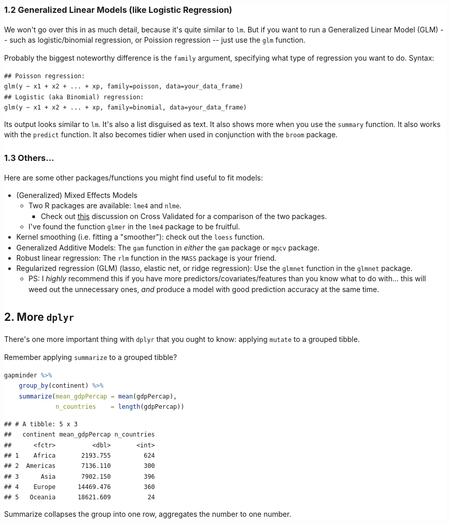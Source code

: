 ### 1.2 Generalized Linear Models (like Logistic Regression)

We won't go over this in as much detail, because it's quite similar to `lm`. But if you want to run a Generalized Linear Model (GLM) -- such as logistic/binomial regression, or Poission regression -- just use the `glm` function.

Probably the biggest noteworthy difference is the `family` argument, specifying what type of regression you want to do. Syntax:

```
## Poisson regression:
glm(y ~ x1 + x2 + ... + xp, family=poisson, data=your_data_frame)
## Logistic (aka Binomial) regression:
glm(y ~ x1 + x2 + ... + xp, family=binomial, data=your_data_frame)
```

Its output looks similar to `lm`. It's also a list disguised as text. It also shows more when you use the `summary` function. It also works with the `predict` function. It also becomes tidier when used in conjunction with the `broom` package.

### 1.3 Others...

Here are some other packages/functions you might find useful to fit models:

- (Generalized) Mixed Effects Models
    - Two R packages are available: `lme4` and `nlme`. 
        - Check out [this](http://stats.stackexchange.com/questions/5344/how-to-choose-nlme-or-lme4-r-library-for-mixed-effects-models) discussion on Cross Validated for a comparison of the two packages.
    - I've found the function `glmer` in the `lme4` package to be fruitful.
- Kernel smoothing (i.e. fitting a "smoother"): check out the `loess` function.
- Generalized Additive Models: The `gam` function in _either_ the `gam` package or `mgcv` package.
- Robust linear regression: The `rlm` function in the `MASS` package is your friend.
- Regularized regression (GLM) (lasso, elastic net, or ridge regression): Use the `glmnet` function in the `glmnet` package.
    - PS: I _highly_ recommend this if you have more predictors/covariates/features than you know what to do with... this will weed out the unnecessary ones, _and_ produce a model with good prediction accuracy at the same time.


## 2. More `dplyr`

There's one more important thing with `dplyr` that you ought to know: applying `mutate` to a grouped tibble.

Remember applying `summarize` to a grouped tibble?


```r
gapminder %>%
    group_by(continent) %>% 
    summarize(mean_gdpPercap = mean(gdpPercap),
              n_countries    = length(gdpPercap))
```

```
## # A tibble: 5 x 3
##   continent mean_gdpPercap n_countries
##      <fctr>          <dbl>       <int>
## 1    Africa       2193.755         624
## 2  Americas       7136.110         300
## 3      Asia       7902.150         396
## 4    Europe      14469.476         360
## 5   Oceania      18621.609          24
```
Summarize collapses the group into one row, aggregates the number to one number.
